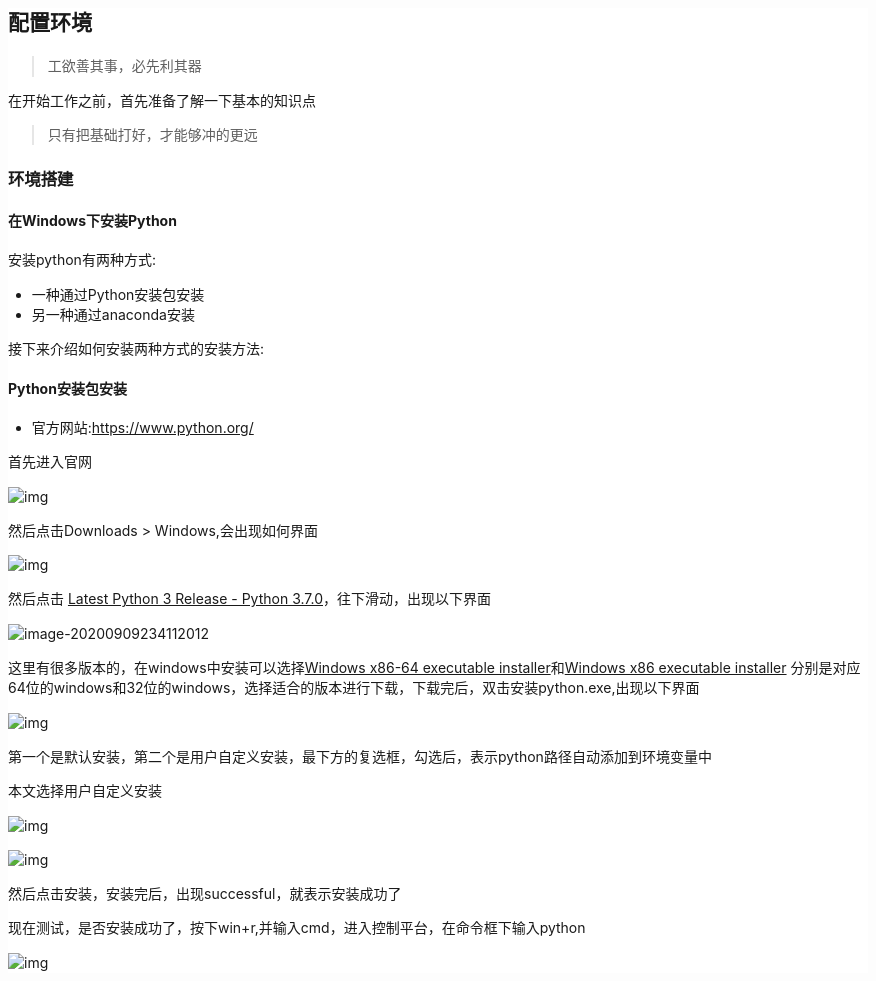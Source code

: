 ## 配置环境



> 工欲善其事，必先利其器

在开始工作之前，首先准备了解一下基本的知识点

> 只有把基础打好，才能够冲的更远

### 环境搭建

#### 在Windows下安装Python

安装python有两种方式:

- 一种通过Python安装包安装
- 另一种通过anaconda安装

接下来介绍如何安装两种方式的安装方法:

#### Python安装包安装

- 官方网站:https://www.python.org/

首先进入官网

![img](https://cdn.jsdelivr.net/gh/TheFoxFairy/notebook-picgo@master/img/20200922231515.png)

然后点击Downloads > Windows,会出现如何界面

![img](https://cdn.jsdelivr.net/gh/TheFoxFairy/notebook-picgo@master/img/20200922231515.png)

然后点击 [Latest Python 3 Release - Python 3.7.0](https://www.python.org/downloads/release/python-370/)，往下滑动，出现以下界面

![image-20200909234112012](https://cdn.jsdelivr.net/gh/TheFoxFairy/notebook-picgo@master/img/20200925222511.png)

这里有很多版本的，在windows中安装可以选择[Windows x86-64 executable installer](https://www.python.org/ftp/python/3.7.0/python-3.7.0-amd64.exe)和[Windows x86 executable installer](https://www.python.org/ftp/python/3.7.0/python-3.7.0.exe) 分别是对应64位的windows和32位的windows，选择适合的版本进行下载，下载完后，双击安装python.exe,出现以下界面

![img](https://cdn.jsdelivr.net/gh/TheFoxFairy/notebook-picgo@master/img/20200925222512.png)

第一个是默认安装，第二个是用户自定义安装，最下方的复选框，勾选后，表示python路径自动添加到环境变量中

本文选择用户自定义安装

![img](https://cdn.jsdelivr.net/gh/TheFoxFairy/notebook-picgo@master/img/20200925222513.png)

![img](https://cdn.jsdelivr.net/gh/TheFoxFairy/notebook-picgo@master/img/20200925222514.png)

然后点击安装，安装完后，出现successful，就表示安装成功了

现在测试，是否安装成功了，按下win+r,并输入cmd，进入控制平台，在命令框下输入python

![img](https://cdn.jsdelivr.net/gh/TheFoxFairy/notebook-picgo@master/img/20200925222515.png)
